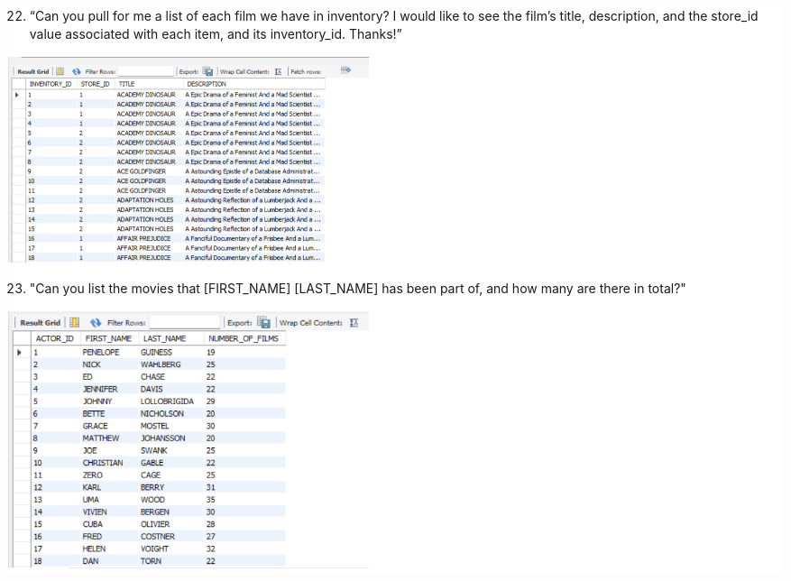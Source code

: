 22. “Can you pull for me a list of each film we have in inventory? I would like to see the film’s title, description, and the store_id value associated with each item, and its inventory_id. Thanks!”

<img src="./IMAGES/FILMS_IN_INVENTORY.png" alt="FILMS_IN_INVENTORY.png" width="400"/> &nbsp;

23. "Can you list the movies that [FIRST_NAME] [LAST_NAME] has been part of, and how many are there in total?"

<img src="./IMAGES/NO_OF_FILMS_BY_ACTOR.png" alt="NO_OF_FILMS_BY_ACTOR.png" width="400"/> &nbsp;
